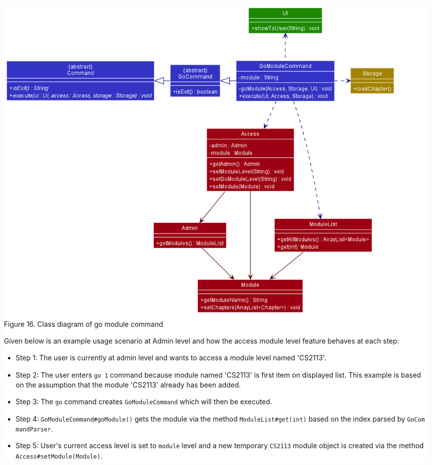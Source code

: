   <img src="UML/AccessModuleCommandClass.png" width="800" alt="Class Diagram of go module command"/>
  <br/>Figure 16. Class diagram of go module command
</p>

Given below is an example usage scenario at Admin level and how the access module level feature behaves at each step:

* Step 1: The user is currently at admin level and wants to access a module level named 'CS2113'. 

* Step 2: The user enters `go 1` command because module named 'CS2113' is first item on displayed list. This example is based on the assumption that the module 'CS2113' already has been added.

* Step 3: The `go` command creates `GoModuleCommand` which will then be executed.

* Step 4: `GoModuleCommand#goModule()` gets the module via the method `ModuleList#get(int)` based on the index parsed by `GoCommandParser`.
          
* Step 5: User's current access level is set to `module` level and a new temporary `CS2113` module object is created via the method `Access#setModule(Module)`.
